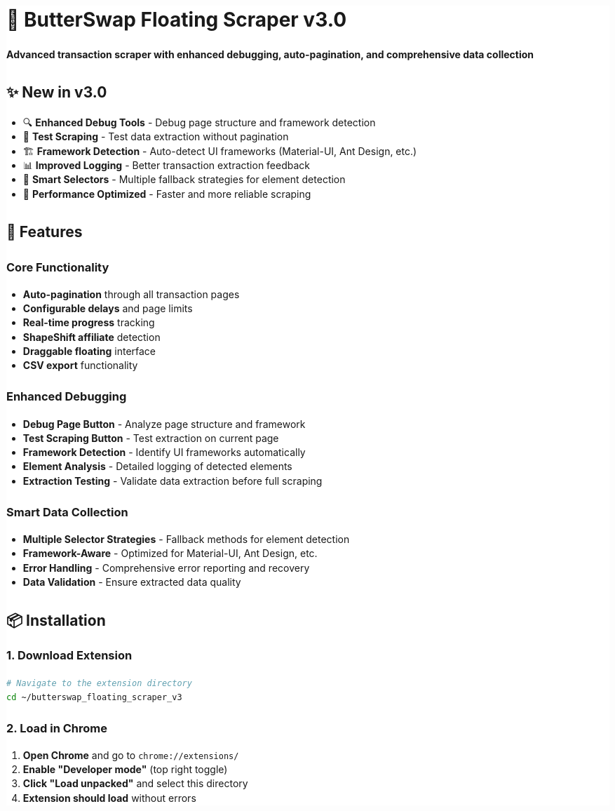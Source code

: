 # 🦋 ButterSwap Floating Scraper v3.0

**Advanced transaction scraper with enhanced debugging, auto-pagination, and comprehensive data collection**

## ✨ **New in v3.0**

- 🔍 **Enhanced Debug Tools** - Debug page structure and framework detection
- 🧪 **Test Scraping** - Test data extraction without pagination
- 🏗️ **Framework Detection** - Auto-detect UI frameworks (Material-UI, Ant Design, etc.)
- 📊 **Improved Logging** - Better transaction extraction feedback
- 🎯 **Smart Selectors** - Multiple fallback strategies for element detection
- 🚀 **Performance Optimized** - Faster and more reliable scraping

## 🚀 **Features**

### **Core Functionality**
- **Auto-pagination** through all transaction pages
- **Configurable delays** and page limits
- **Real-time progress** tracking
- **ShapeShift affiliate** detection
- **Draggable floating** interface
- **CSV export** functionality

### **Enhanced Debugging**
- **Debug Page Button** - Analyze page structure and framework
- **Test Scraping Button** - Test extraction on current page
- **Framework Detection** - Identify UI frameworks automatically
- **Element Analysis** - Detailed logging of detected elements
- **Extraction Testing** - Validate data extraction before full scraping

### **Smart Data Collection**
- **Multiple Selector Strategies** - Fallback methods for element detection
- **Framework-Aware** - Optimized for Material-UI, Ant Design, etc.
- **Error Handling** - Comprehensive error reporting and recovery
- **Data Validation** - Ensure extracted data quality

## 📦 **Installation**

### **1. Download Extension**
```bash
# Navigate to the extension directory
cd ~/butterswap_floating_scraper_v3
```

### **2. Load in Chrome**
1. **Open Chrome** and go to `chrome://extensions/`
2. **Enable "Developer mode"** (top right toggle)
3. **Click "Load unpacked"** and select this directory
4. **Extension should load** without errors
